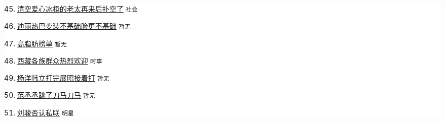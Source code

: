 45. [清空爱心冰柜的老太再来后扑空了](https://m.weibo.cn/search?containerid=100103type%3D1%26t%3D10%26q%3D%23%E6%B8%85%E7%A9%BA%E7%88%B1%E5%BF%83%E5%86%B0%E6%9F%9C%E7%9A%84%E8%80%81%E5%A4%AA%E5%86%8D%E6%9D%A5%E5%90%8E%E6%89%91%E7%A9%BA%E4%BA%86%23&stream_entry_id=31&isnewpage=1&extparam=seat%3D1%26stream_entry_id%3D31%26lcate%3D5001%26realpos%3D44%26q%3D%2523%25E6%25B8%2585%25E7%25A9%25BA%25E7%2588%25B1%25E5%25BF%2583%25E5%2586%25B0%25E6%259F%259C%25E7%259A%2584%25E8%2580%2581%25E5%25A4%25AA%25E5%2586%258D%25E6%259D%25A5%25E5%2590%258E%25E6%2589%2591%25E7%25A9%25BA%25E4%25BA%2586%2523%26dgr%3D0%26c_type%3D31%26pos%3D44%26cate%3D5001%26filter_type%3Drealtimehot%26flag%3D0%26band_rank%3D44%26display_time%3D1755688686%26pre_seqid%3D17556886859719542060151) `社会` 

46. [迪丽热巴变装不基础脸更不基础](https://m.weibo.cn/search?containerid=100103type%3D1%26t%3D10%26q%3D%E8%BF%AA%E4%B8%BD%E7%83%AD%E5%B7%B4%E5%8F%98%E8%A3%85%E4%B8%8D%E5%9F%BA%E7%A1%80%E8%84%B8%E6%9B%B4%E4%B8%8D%E5%9F%BA%E7%A1%80&stream_entry_id=31&isnewpage=1&extparam=seat%3D1%26stream_entry_id%3D31%26lcate%3D5001%26realpos%3D45%26q%3D%25E8%25BF%25AA%25E4%25B8%25BD%25E7%2583%25AD%25E5%25B7%25B4%25E5%258F%2598%25E8%25A3%2585%25E4%25B8%258D%25E5%259F%25BA%25E7%25A1%2580%25E8%2584%25B8%25E6%259B%25B4%25E4%25B8%258D%25E5%259F%25BA%25E7%25A1%2580%26dgr%3D0%26c_type%3D31%26pos%3D45%26cate%3D5001%26filter_type%3Drealtimehot%26flag%3D0%26band_rank%3D45%26display_time%3D1755688686%26pre_seqid%3D17556886859719542060151) `暂无` 

47. [高脂肪榜单](https://m.weibo.cn/search?containerid=100103type%3D1%26t%3D10%26q%3D%E9%AB%98%E8%84%82%E8%82%AA%E6%A6%9C%E5%8D%95&stream_entry_id=31&isnewpage=1&extparam=seat%3D1%26stream_entry_id%3D31%26lcate%3D5001%26realpos%3D46%26q%3D%25E9%25AB%2598%25E8%2584%2582%25E8%2582%25AA%25E6%25A6%259C%25E5%258D%2595%26dgr%3D0%26c_type%3D31%26pos%3D46%26cate%3D5001%26filter_type%3Drealtimehot%26flag%3D1%26band_rank%3D46%26display_time%3D1755688686%26pre_seqid%3D17556886859719542060151) `暂无` 

48. [西藏各族群众热烈欢迎](https://m.weibo.cn/search?containerid=100103type%3D1%26t%3D10%26q%3D%23%E8%A5%BF%E8%97%8F%E5%90%84%E6%97%8F%E7%BE%A4%E4%BC%97%E7%83%AD%E7%83%88%E6%AC%A2%E8%BF%8E%23&stream_entry_id=31&isnewpage=1&extparam=seat%3D1%26stream_entry_id%3D31%26lcate%3D5001%26realpos%3D47%26q%3D%2523%25E8%25A5%25BF%25E8%2597%258F%25E5%2590%2584%25E6%2597%258F%25E7%25BE%25A4%25E4%25BC%2597%25E7%2583%25AD%25E7%2583%2588%25E6%25AC%25A2%25E8%25BF%258E%2523%26dgr%3D0%26c_type%3D31%26pos%3D47%26cate%3D5001%26filter_type%3Drealtimehot%26flag%3D1%26band_rank%3D47%26display_time%3D1755688686%26pre_seqid%3D17556886859719542060151) `时事` 

49. [杨洋韩立打完展昭接着打](https://m.weibo.cn/search?containerid=100103type%3D1%26t%3D10%26q%3D%E6%9D%A8%E6%B4%8B%E9%9F%A9%E7%AB%8B%E6%89%93%E5%AE%8C%E5%B1%95%E6%98%AD%E6%8E%A5%E7%9D%80%E6%89%93&stream_entry_id=31&isnewpage=1&extparam=seat%3D1%26stream_entry_id%3D31%26lcate%3D5001%26realpos%3D48%26q%3D%25E6%259D%25A8%25E6%25B4%258B%25E9%259F%25A9%25E7%25AB%258B%25E6%2589%2593%25E5%25AE%258C%25E5%25B1%2595%25E6%2598%25AD%25E6%258E%25A5%25E7%259D%2580%25E6%2589%2593%26dgr%3D0%26c_type%3D31%26pos%3D48%26cate%3D5001%26filter_type%3Drealtimehot%26flag%3D1%26band_rank%3D48%26display_time%3D1755688686%26pre_seqid%3D17556886859719542060151) `暂无` 

50. [范丞丞跳了刀马刀马](https://m.weibo.cn/search?containerid=100103type%3D1%26t%3D10%26q%3D%E8%8C%83%E4%B8%9E%E4%B8%9E%E8%B7%B3%E4%BA%86%E5%88%80%E9%A9%AC%E5%88%80%E9%A9%AC&stream_entry_id=31&isnewpage=1&extparam=seat%3D1%26stream_entry_id%3D31%26lcate%3D5001%26realpos%3D49%26q%3D%25E8%258C%2583%25E4%25B8%259E%25E4%25B8%259E%25E8%25B7%25B3%25E4%25BA%2586%25E5%2588%2580%25E9%25A9%25AC%25E5%2588%2580%25E9%25A9%25AC%26dgr%3D0%26c_type%3D31%26pos%3D49%26cate%3D5001%26filter_type%3Drealtimehot%26flag%3D0%26band_rank%3D49%26display_time%3D1755688686%26pre_seqid%3D17556886859719542060151) `暂无` 

51. [刘骏否认私联](https://m.weibo.cn/search?containerid=100103type%3D1%26t%3D10%26q%3D%23%E5%88%98%E9%AA%8F%E5%90%A6%E8%AE%A4%E7%A7%81%E8%81%94%23&stream_entry_id=31&isnewpage=1&extparam=seat%3D1%26stream_entry_id%3D31%26lcate%3D5001%26realpos%3D50%26q%3D%2523%25E5%2588%2598%25E9%25AA%258F%25E5%2590%25A6%25E8%25AE%25A4%25E7%25A7%2581%25E8%2581%2594%2523%26dgr%3D0%26c_type%3D31%26pos%3D50%26cate%3D5001%26filter_type%3Drealtimehot%26flag%3D0%26band_rank%3D50%26display_time%3D1755688686%26pre_seqid%3D17556886859719542060151) `明星` 
